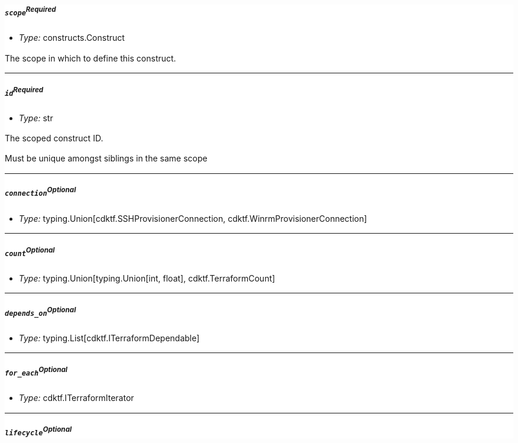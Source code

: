 ##### `scope`<sup>Required</sup> <a name="scope" id="@cdktf/provider-azurerm.consumptionBudgetSubscription.ConsumptionBudgetSubscription.Initializer.parameter.scope"></a>

- *Type:* constructs.Construct

The scope in which to define this construct.

---

##### `id`<sup>Required</sup> <a name="id" id="@cdktf/provider-azurerm.consumptionBudgetSubscription.ConsumptionBudgetSubscription.Initializer.parameter.id"></a>

- *Type:* str

The scoped construct ID.

Must be unique amongst siblings in the same scope

---

##### `connection`<sup>Optional</sup> <a name="connection" id="@cdktf/provider-azurerm.consumptionBudgetSubscription.ConsumptionBudgetSubscription.Initializer.parameter.connection"></a>

- *Type:* typing.Union[cdktf.SSHProvisionerConnection, cdktf.WinrmProvisionerConnection]

---

##### `count`<sup>Optional</sup> <a name="count" id="@cdktf/provider-azurerm.consumptionBudgetSubscription.ConsumptionBudgetSubscription.Initializer.parameter.count"></a>

- *Type:* typing.Union[typing.Union[int, float], cdktf.TerraformCount]

---

##### `depends_on`<sup>Optional</sup> <a name="depends_on" id="@cdktf/provider-azurerm.consumptionBudgetSubscription.ConsumptionBudgetSubscription.Initializer.parameter.dependsOn"></a>

- *Type:* typing.List[cdktf.ITerraformDependable]

---

##### `for_each`<sup>Optional</sup> <a name="for_each" id="@cdktf/provider-azurerm.consumptionBudgetSubscription.ConsumptionBudgetSubscription.Initializer.parameter.forEach"></a>

- *Type:* cdktf.ITerraformIterator

---

##### `lifecycle`<sup>Optional</sup> <a name="lifecycle" id="@cdktf/provider-azurerm.consumptionBudgetSubscription.ConsumptionBudgetSubscription.Initializer.parameter.lifecycle"></a>
